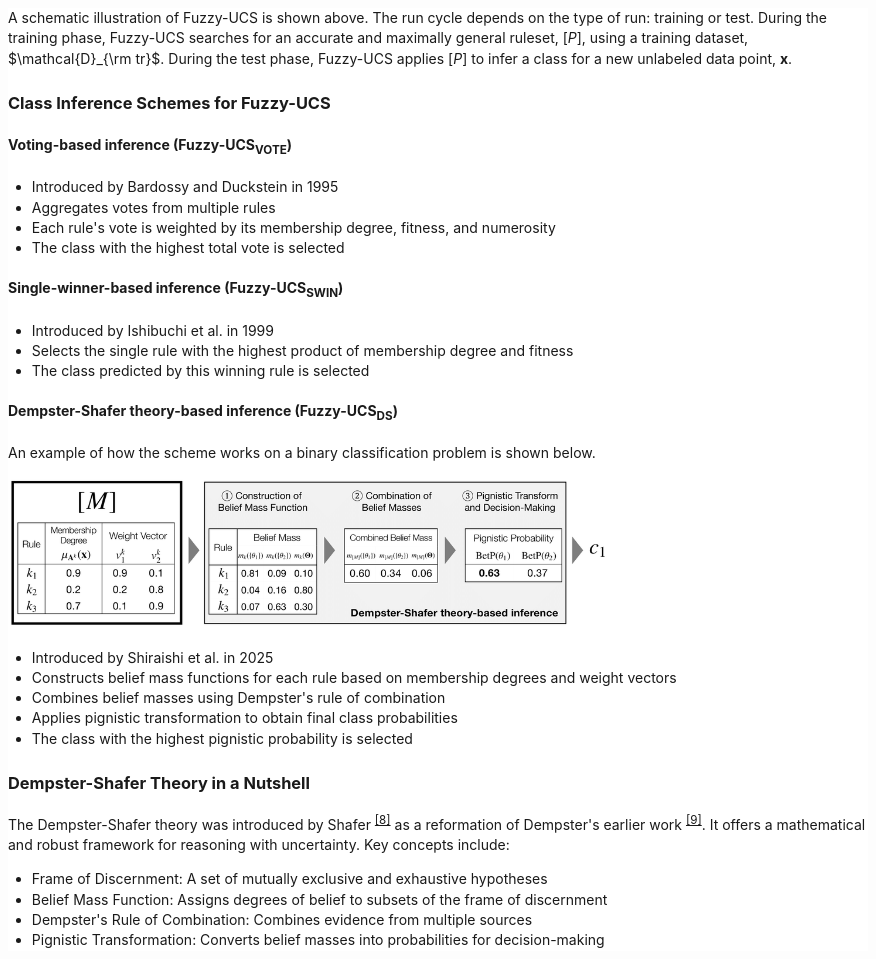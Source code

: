 A schematic illustration of Fuzzy-UCS is shown above. The run cycle depends on the type of run: training or test. During the training phase, Fuzzy-UCS searches for an accurate and maximally general ruleset, $[P]$, using a training dataset, $\mathcal{D}_{\rm tr}$. During the test phase, Fuzzy-UCS applies $[P]$ to infer a class for a new unlabeled data point, $\mathbf{x}$.



### Class Inference Schemes for Fuzzy-UCS
#### Voting-based inference (Fuzzy-UCS<sub>VOTE</sub>)
  - Introduced by Bardossy and Duckstein in 1995
  - Aggregates votes from multiple rules
  - Each rule's vote is weighted by its membership degree, fitness, and numerosity
  - The class with the highest total vote is selected

#### Single-winner-based inference (Fuzzy-UCS<sub>SWIN</sub>)
  - Introduced by Ishibuchi et al. in 1999
  - Selects the single rule with the highest product of membership degree and fitness
  - The class predicted by this winning rule is selected

#### Dempster-Shafer theory-based inference (Fuzzy-UCS<sub>DS</sub>)
An example of how the scheme works on a binary classification problem is shown below.

<img src="fig/ds-decision-making.png" width="600">

  - Introduced by Shiraishi et al. in 2025
  - Constructs belief mass functions for each rule based on membership degrees and weight vectors
  - Combines belief masses using Dempster's rule of combination
  - Applies pignistic transformation to obtain final class probabilities
  - The class with the highest pignistic probability is selected

### Dempster-Shafer Theory in a Nutshell
The Dempster-Shafer theory was introduced by Shafer <sup><a id="ref8"></a>[[8]](#8)</sup> as a reformation of Dempster's earlier work <sup><a id="ref9"></a>[[9]](#9)</sup>. It offers a mathematical and robust framework for reasoning with uncertainty. Key concepts include:
* Frame of Discernment: A set of mutually exclusive and exhaustive hypotheses
* Belief Mass Function: Assigns degrees of belief to subsets of the frame of discernment
* Dempster's Rule of Combination: Combines evidence from multiple sources
* Pignistic Transformation: Converts belief masses into probabilities for decision-making
